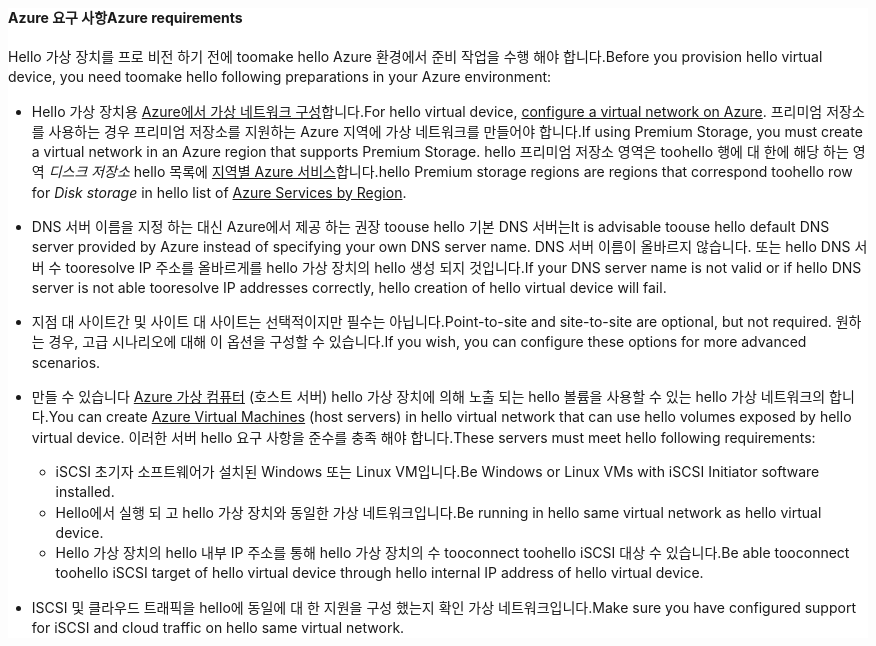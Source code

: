 #### <a name="azure-requirements"></a><span data-ttu-id="2a72c-168">Azure 요구 사항</span><span class="sxs-lookup"><span data-stu-id="2a72c-168">Azure requirements</span></span>
<span data-ttu-id="2a72c-169">Hello 가상 장치를 프로 비전 하기 전에 toomake hello Azure 환경에서 준비 작업을 수행 해야 합니다.</span><span class="sxs-lookup"><span data-stu-id="2a72c-169">Before you provision hello virtual device, you need toomake hello following preparations in your Azure environment:</span></span>

* <span data-ttu-id="2a72c-170">Hello 가상 장치용 [Azure에서 가상 네트워크 구성](../virtual-network/virtual-networks-create-vnet-classic-pportal.md)합니다.</span><span class="sxs-lookup"><span data-stu-id="2a72c-170">For hello virtual device, [configure a virtual network on Azure](../virtual-network/virtual-networks-create-vnet-classic-pportal.md).</span></span> <span data-ttu-id="2a72c-171">프리미엄 저장소를 사용하는 경우 프리미엄 저장소를 지원하는 Azure 지역에 가상 네트워크를 만들어야 합니다.</span><span class="sxs-lookup"><span data-stu-id="2a72c-171">If using Premium Storage, you must create a virtual network in an Azure region that supports Premium Storage.</span></span> <span data-ttu-id="2a72c-172">hello 프리미엄 저장소 영역은 toohello 행에 대 한에 해당 하는 영역 *디스크 저장소* hello 목록에 [지역별 Azure 서비스](https://azure.microsoft.com/en-us/regions/services)합니다.</span><span class="sxs-lookup"><span data-stu-id="2a72c-172">hello Premium storage regions are regions that correspond toohello row for *Disk storage* in hello list of [Azure Services by Region](https://azure.microsoft.com/en-us/regions/services).</span></span>
* <span data-ttu-id="2a72c-173">DNS 서버 이름을 지정 하는 대신 Azure에서 제공 하는 권장 toouse hello 기본 DNS 서버는</span><span class="sxs-lookup"><span data-stu-id="2a72c-173">It is advisable toouse hello default DNS server provided by Azure instead of specifying your own DNS server name.</span></span> <span data-ttu-id="2a72c-174">DNS 서버 이름이 올바르지 않습니다. 또는 hello DNS 서버 수 tooresolve IP 주소를 올바르게를 hello 가상 장치의 hello 생성 되지 것입니다.</span><span class="sxs-lookup"><span data-stu-id="2a72c-174">If your DNS server name is not valid or if hello DNS server is not able tooresolve IP addresses correctly, hello creation of hello virtual device will fail.</span></span>
* <span data-ttu-id="2a72c-175">지점 대 사이트간 및 사이트 대 사이트는 선택적이지만 필수는 아닙니다.</span><span class="sxs-lookup"><span data-stu-id="2a72c-175">Point-to-site and site-to-site are optional, but not required.</span></span> <span data-ttu-id="2a72c-176">원하는 경우, 고급 시나리오에 대해 이 옵션을 구성할 수 있습니다.</span><span class="sxs-lookup"><span data-stu-id="2a72c-176">If you wish, you can configure these options for more advanced scenarios.</span></span>
* <span data-ttu-id="2a72c-177">만들 수 있습니다 [Azure 가상 컴퓨터](../virtual-machines/virtual-machines-linux-about.md?toc=%2fazure%2fvirtual-machines%2flinux%2ftoc.json) (호스트 서버) hello 가상 장치에 의해 노출 되는 hello 볼륨을 사용할 수 있는 hello 가상 네트워크의 합니다.</span><span class="sxs-lookup"><span data-stu-id="2a72c-177">You can create [Azure Virtual Machines](../virtual-machines/virtual-machines-linux-about.md?toc=%2fazure%2fvirtual-machines%2flinux%2ftoc.json) (host servers) in hello virtual network that can use hello volumes exposed by hello virtual device.</span></span> <span data-ttu-id="2a72c-178">이러한 서버 hello 요구 사항을 준수를 충족 해야 합니다.</span><span class="sxs-lookup"><span data-stu-id="2a72c-178">These servers must meet hello following requirements:</span></span>                             

  * <span data-ttu-id="2a72c-179">iSCSI 초기자 소프트웨어가 설치된 Windows 또는 Linux VM입니다.</span><span class="sxs-lookup"><span data-stu-id="2a72c-179">Be Windows or Linux VMs with iSCSI Initiator software installed.</span></span>
  * <span data-ttu-id="2a72c-180">Hello에서 실행 되 고 hello 가상 장치와 동일한 가상 네트워크입니다.</span><span class="sxs-lookup"><span data-stu-id="2a72c-180">Be running in hello same virtual network as hello virtual device.</span></span>
  * <span data-ttu-id="2a72c-181">Hello 가상 장치의 hello 내부 IP 주소를 통해 hello 가상 장치의 수 tooconnect toohello iSCSI 대상 수 있습니다.</span><span class="sxs-lookup"><span data-stu-id="2a72c-181">Be able tooconnect toohello iSCSI target of hello virtual device through hello internal IP address of hello virtual device.</span></span>
* <span data-ttu-id="2a72c-182">ISCSI 및 클라우드 트래픽을 hello에 동일에 대 한 지원을 구성 했는지 확인 가상 네트워크입니다.</span><span class="sxs-lookup"><span data-stu-id="2a72c-182">Make sure you have configured support for iSCSI and cloud traffic on hello same virtual network.</span></span>
